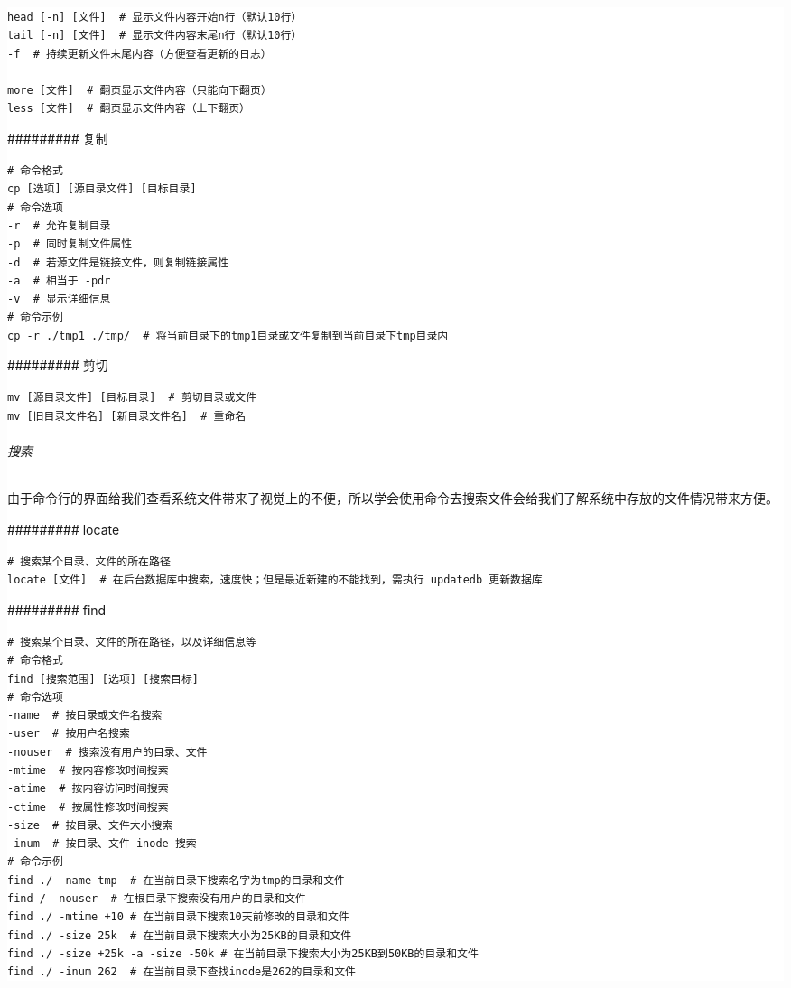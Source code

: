     head [-n] [文件]  # 显示文件内容开始n行（默认10行）
    tail [-n] [文件]  # 显示文件内容末尾n行（默认10行）
    -f  # 持续更新文件末尾内容（方便查看更新的日志）

    more [文件]  # 翻页显示文件内容（只能向下翻页）
    less [文件]  # 翻页显示文件内容（上下翻页）

######### 复制

    # 命令格式
    cp [选项] [源目录文件] [目标目录]
    # 命令选项
    -r  # 允许复制目录
    -p  # 同时复制文件属性
    -d  # 若源文件是链接文件，则复制链接属性
    -a  # 相当于 -pdr
    -v  # 显示详细信息
    # 命令示例
    cp -r ./tmp1 ./tmp/  # 将当前目录下的tmp1目录或文件复制到当前目录下tmp目录内

######### 剪切

    mv [源目录文件] [目标目录]  # 剪切目录或文件
    mv [旧目录文件名] [新目录文件名]  # 重命名

###### 搜索

由于命令行的界面给我们查看系统文件带来了视觉上的不便，所以学会使用命令去搜索文件会给我们了解系统中存放的文件情况带来方便。

######### locate

    # 搜索某个目录、文件的所在路径
    locate [文件]  # 在后台数据库中搜索，速度快；但是最近新建的不能找到，需执行 updatedb 更新数据库

######### find

    # 搜索某个目录、文件的所在路径，以及详细信息等
    # 命令格式
    find [搜索范围] [选项] [搜索目标]
    # 命令选项
    -name  # 按目录或文件名搜索
    -user  # 按用户名搜索
    -nouser  # 搜索没有用户的目录、文件
    -mtime  # 按内容修改时间搜索
    -atime  # 按内容访问时间搜索
    -ctime  # 按属性修改时间搜索
    -size  # 按目录、文件大小搜索
    -inum  # 按目录、文件 inode 搜索
    # 命令示例
    find ./ -name tmp  # 在当前目录下搜索名字为tmp的目录和文件
    find / -nouser  # 在根目录下搜索没有用户的目录和文件
    find ./ -mtime +10 # 在当前目录下搜索10天前修改的目录和文件
    find ./ -size 25k  # 在当前目录下搜索大小为25KB的目录和文件
    find ./ -size +25k -a -size -50k # 在当前目录下搜索大小为25KB到50KB的目录和文件
    find ./ -inum 262  # 在当前目录下查找inode是262的目录和文件
